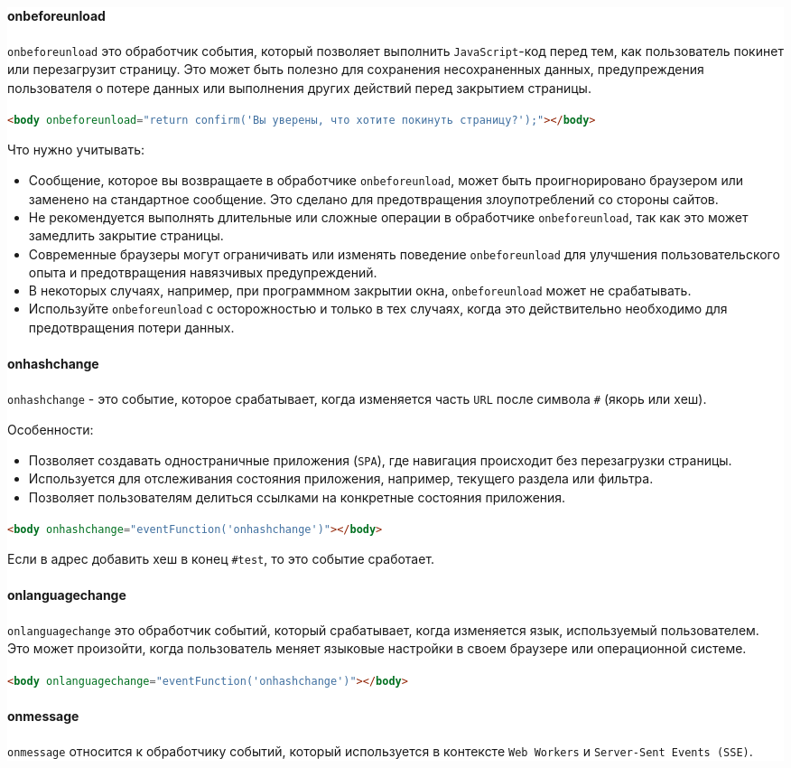 #### onbeforeunload

`onbeforeunload` это обработчик события, который позволяет выполнить `JavaScript`-код перед тем, как пользователь покинет или перезагрузит страницу. Это может быть полезно для сохранения несохраненных данных, предупреждения пользователя о потере данных или выполнения других действий перед закрытием страницы.

````html
<body onbeforeunload="return confirm('Вы уверены, что хотите покинуть страницу?');"></body>
````
Что нужно учитывать:

- Сообщение, которое вы возвращаете в обработчике `onbeforeunload`, может быть проигнорировано браузером или заменено на стандартное сообщение. Это сделано для предотвращения злоупотреблений со стороны сайтов.
- Не рекомендуется выполнять длительные или сложные операции в обработчике `onbeforeunload`, так как это может замедлить закрытие страницы.
- Современные браузеры могут ограничивать или изменять поведение `onbeforeunload` для улучшения пользовательского опыта и предотвращения навязчивых предупреждений.
- В некоторых случаях, например, при программном закрытии окна, `onbeforeunload` может не срабатывать.
- Используйте `onbeforeunload` с осторожностью и только в тех случаях, когда это действительно необходимо для предотвращения потери данных.

#### onhashchange

`onhashchange` - это событие, которое срабатывает, когда изменяется часть `URL` после символа `#` (якорь или хеш). 

Особенности:

- Позволяет создавать одностраничные приложения (`SPA`), где навигация происходит без перезагрузки страницы.
- Используется для отслеживания состояния приложения, например, текущего раздела или фильтра.
- Позволяет пользователям делиться ссылками на конкретные состояния приложения.

````html
<body onhashchange="eventFunction('onhashchange')"></body>
````

Если в адрес добавить хеш в конец `#test`, то это событие сработает.

#### onlanguagechange

`onlanguagechange` это обработчик событий, который срабатывает, когда изменяется язык, используемый пользователем. Это может произойти, когда пользователь меняет языковые настройки в своем браузере или операционной системе.

````html
<body onlanguagechange="eventFunction('onhashchange')"></body>
````

#### onmessage

`onmessage` относится к обработчику событий, который используется в контексте `Web Workers` и `Server-Sent Events (SSE)`. 
